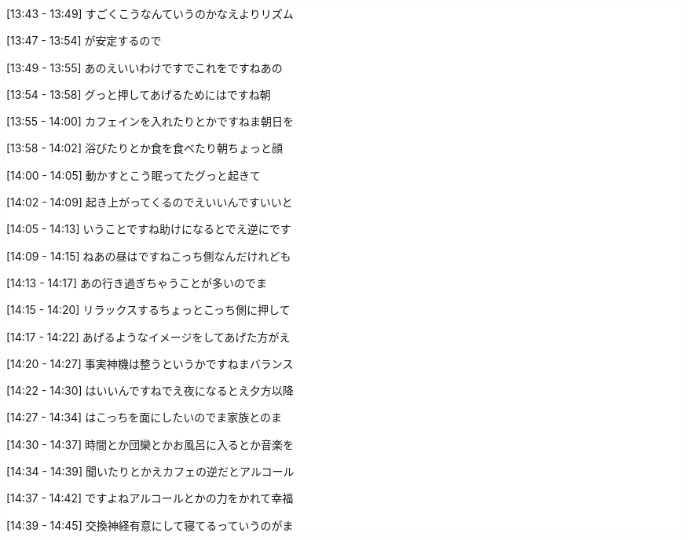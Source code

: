 [13:43 - 13:49]
すごくこうなんていうのかなえよりリズム

[13:47 - 13:54]
が安定するので

[13:49 - 13:55]
あのえいいわけですでこれをですねあの

[13:54 - 13:58]
グっと押してあげるためにはですね朝

[13:55 - 14:00]
カフェインを入れたりとかですねま朝日を

[13:58 - 14:02]
浴びたりとか食を食べたり朝ちょっと顔

[14:00 - 14:05]
動かすとこう眠ってたグっと起きて

[14:02 - 14:09]
起き上がってくるのでえいいんですいいと

[14:05 - 14:13]
いうことですね助けになるとでえ逆にです

[14:09 - 14:15]
ねあの昼はですねこっち側なんだけれども

[14:13 - 14:17]
あの行き過ぎちゃうことが多いのでま

[14:15 - 14:20]
リラックスするちょっとこっち側に押して

[14:17 - 14:22]
あげるようなイメージをしてあげた方がえ

[14:20 - 14:27]
事実神機は整うというかですねまバランス

[14:22 - 14:30]
はいいんですねでえ夜になるとえ夕方以降

[14:27 - 14:34]
はこっちを面にしたいのでま家族とのま

[14:30 - 14:37]
時間とか団欒とかお風呂に入るとか音楽を

[14:34 - 14:39]
聞いたりとかえカフェの逆だとアルコール

[14:37 - 14:42]
ですよねアルコールとかの力をかれて幸福

[14:39 - 14:45]
交換神経有意にして寝てるっていうのがま
